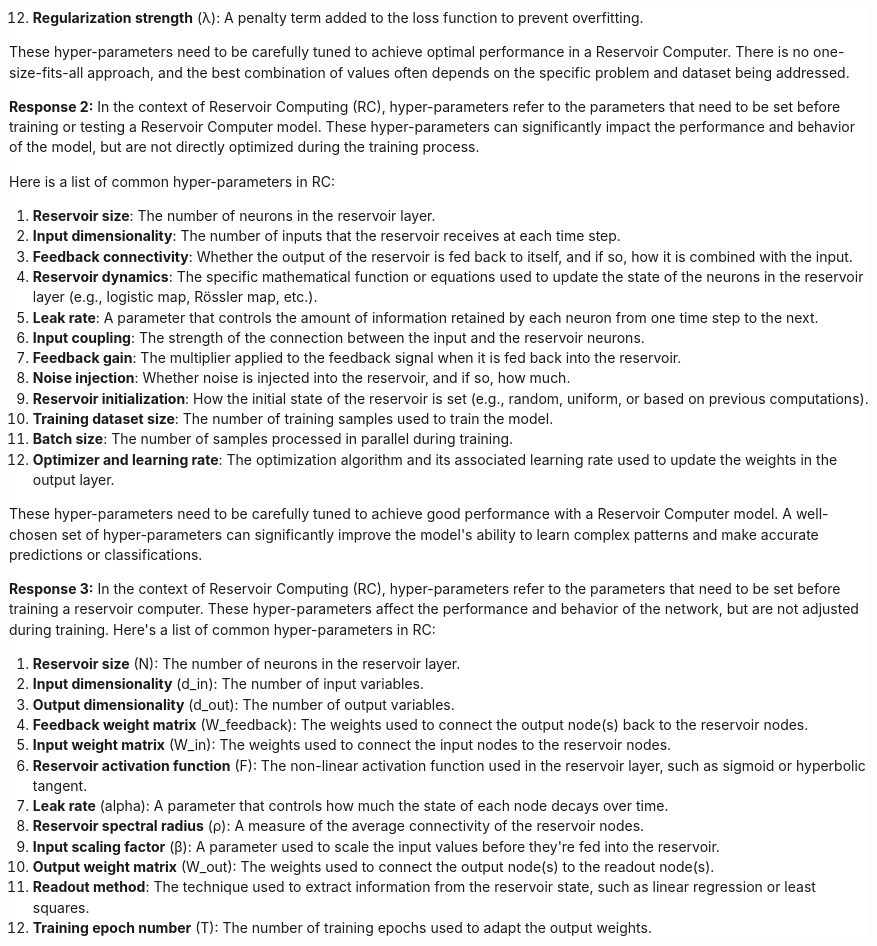 12. **Regularization strength** (λ): A penalty term added to the loss function to prevent overfitting.

These hyper-parameters need to be carefully tuned to achieve optimal performance in a Reservoir Computer. There is no one-size-fits-all approach, and the best combination of values often depends on the specific problem and dataset being addressed.

**Response 2:**
In the context of Reservoir Computing (RC), hyper-parameters refer to the parameters that need to be set before training or testing a Reservoir Computer model. These hyper-parameters can significantly impact the performance and behavior of the model, but are not directly optimized during the training process.

Here is a list of common hyper-parameters in RC:

1. **Reservoir size**: The number of neurons in the reservoir layer.
2. **Input dimensionality**: The number of inputs that the reservoir receives at each time step.
3. **Feedback connectivity**: Whether the output of the reservoir is fed back to itself, and if so, how it is combined with the input.
4. **Reservoir dynamics**: The specific mathematical function or equations used to update the state of the neurons in the reservoir layer (e.g., logistic map, Rössler map, etc.).
5. **Leak rate**: A parameter that controls the amount of information retained by each neuron from one time step to the next.
6. **Input coupling**: The strength of the connection between the input and the reservoir neurons.
7. **Feedback gain**: The multiplier applied to the feedback signal when it is fed back into the reservoir.
8. **Noise injection**: Whether noise is injected into the reservoir, and if so, how much.
9. **Reservoir initialization**: How the initial state of the reservoir is set (e.g., random, uniform, or based on previous computations).
10. **Training dataset size**: The number of training samples used to train the model.
11. **Batch size**: The number of samples processed in parallel during training.
12. **Optimizer and learning rate**: The optimization algorithm and its associated learning rate used to update the weights in the output layer.

These hyper-parameters need to be carefully tuned to achieve good performance with a Reservoir Computer model. A well-chosen set of hyper-parameters can significantly improve the model's ability to learn complex patterns and make accurate predictions or classifications.

**Response 3:**
In the context of Reservoir Computing (RC), hyper-parameters refer to the parameters that need to be set before training a reservoir computer. These hyper-parameters affect the performance and behavior of the network, but are not adjusted during training. Here's a list of common hyper-parameters in RC:

1. **Reservoir size** (N): The number of neurons in the reservoir layer.
2. **Input dimensionality** (d_in): The number of input variables.
3. **Output dimensionality** (d_out): The number of output variables.
4. **Feedback weight matrix** (W_feedback): The weights used to connect the output node(s) back to the reservoir nodes.
5. **Input weight matrix** (W_in): The weights used to connect the input nodes to the reservoir nodes.
6. **Reservoir activation function** (F): The non-linear activation function used in the reservoir layer, such as sigmoid or hyperbolic tangent.
7. **Leak rate** (alpha): A parameter that controls how much the state of each node decays over time.
8. **Reservoir spectral radius** (ρ): A measure of the average connectivity of the reservoir nodes.
9. **Input scaling factor** (β): A parameter used to scale the input values before they're fed into the reservoir.
10. **Output weight matrix** (W_out): The weights used to connect the output node(s) to the readout node(s).
11. **Readout method**: The technique used to extract information from the reservoir state, such as linear regression or least squares.
12. **Training epoch number** (T): The number of training epochs used to adapt the output weights.
